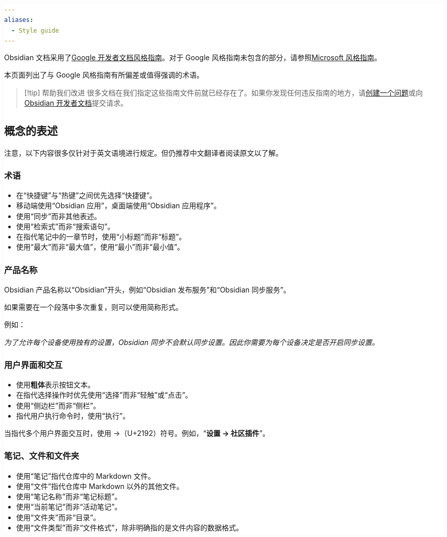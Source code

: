 ```yaml
---
aliases:
  - Style guide
---
```


Obsidian 文档采用了[Google 开发者文档风格指南](https://developers.google.com/style)。对于 Google 风格指南未包含的部分，请参照[Microsoft 风格指南](https://learn.microsoft.com/en-us/style-guide/)。

本页面列出了与 Google 风格指南有所偏差或值得强调的术语。

> [!tip] 帮助我们改进
> 很多文档在我们指定这些指南文件前就已经存在了。如果你发现任何违反指南的地方，请[创建一个问题](https://github.com/obsidianmd/obsidian-docs/issues/new)或向[Obsidian 开发者文档](https://github.com/obsidianmd/obsidian-docs)提交请求。

## 概念的表述

注意，以下内容很多仅针对于英文语境进行规定。但仍推荐中文翻译者阅读原文以了解。

### 术语

- 在“快捷键”与“热键”之间优先选择“快捷键”。
- 移动端使用“Obsidian 应用”，桌面端使用“Obsidian 应用程序”。
- 使用“同步”而非其他表述。
- 使用“检索式”而非“搜索语句”。
- 在指代笔记中的一章节时，使用“小标题”而非“标题”。
- 使用“最大”而非“最大值”，使用“最小”而非“最小值”。

### 产品名称

Obsidian 产品名称以“Obsidian”开头，例如“Obsidian 发布服务”和“Obsidian 同步服务”。

如果需要在一个段落中多次重复，则可以使用简称形式。

例如：

_为了允许每个设备使用独有的设置，Obsidian 同步不会默认同步设置。因此你需要为每个设备决定是否开启同步设置。_

### 用户界面和交互

- 使用**粗体**表示按钮文本。
- 在指代选择操作时优先使用“选择”而非“轻触”或“点击”。
- 使用“侧边栏”而非“侧栏”。
- 指代用户执行命令时，使用“执行”。

当指代多个用户界面交互时，使用 →（U+2192）符号。例如，“**设置 → 社区插件**”。

### 笔记、文件和文件夹

- 使用“笔记”指代仓库中的 Markdown 文件。
- 使用“文件”指代仓库中 Markdown 以外的其他文件。
- 使用“笔记名称”而非“笔记标题”。
- 使用“当前笔记”而非“活动笔记”。
- 使用“文件夹”而非“目录”。
- 使用“文件类型”而非“文件格式”，除非明确指的是文件内容的数据格式。
